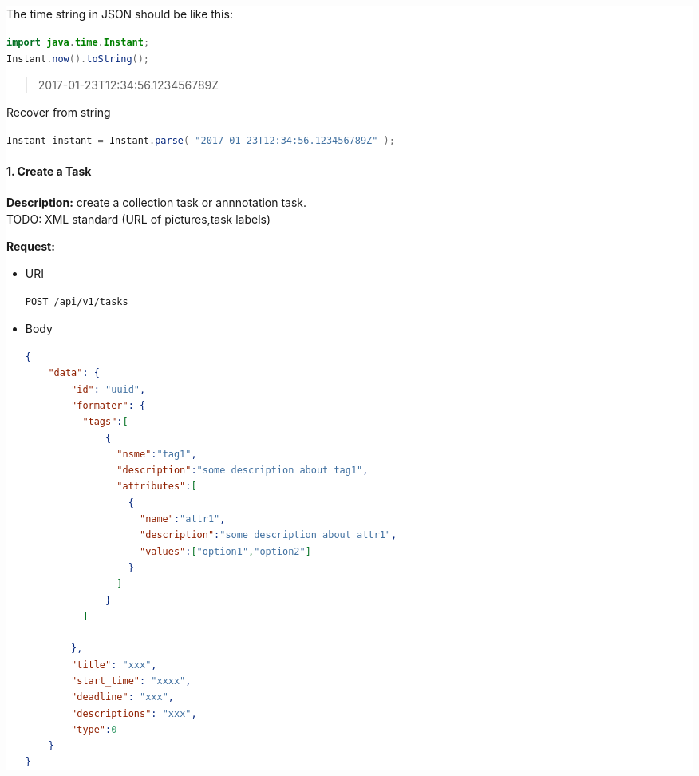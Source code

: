 The time string in JSON should be like this:

```Java
import java.time.Instant;
Instant.now().toString();
```

> 2017-01-23T12:34:56.123456789Z

Recover from string

```Java
Instant instant = Instant.parse( "2017-01-23T12:34:56.123456789Z" );
```

####  1. Create a Task

**Description:**
create a collection task or annnotation task.  
TODO: XML standard (URL of pictures,task labels)

**Request:**

- URI

  ```http
  POST /api/v1/tasks
  ```


- Body

  ```Json
  {
      "data": {
          "id": "uuid",
          "formater": {
            "tags":[
                {
                  "nsme":"tag1",
                  "description":"some description about tag1",
                  "attributes":[
                    {
                      "name":"attr1",
                      "description":"some description about attr1",
                      "values":["option1","option2"]
                    }
                  ]
                }
            ]

          },
          "title": "xxx",
          "start_time": "xxxx",
          "deadline": "xxx",
          "descriptions": "xxx",
          "type":0
      }
  }
  ```
  
